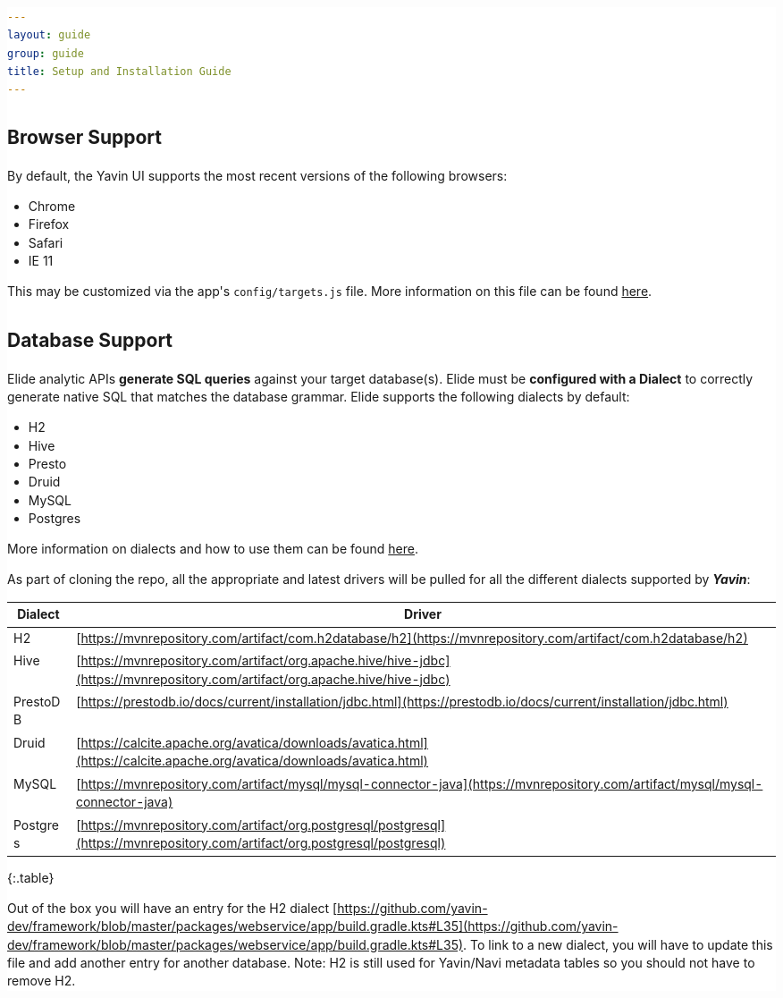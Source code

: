 ```yaml
---
layout: guide
group: guide
title: Setup and Installation Guide
---
```


## Browser Support
By default, the Yavin UI supports the most recent versions of the following browsers:
- Chrome
- Firefox
- Safari
- IE 11  

This may be customized via the app's `config/targets.js` file. More information on this file can be found [here](https://guides.emberjs.com/release/configuring-ember/build-targets/).

## Database Support

Elide analytic APIs **generate SQL queries** against your target database(s). Elide must be **configured with a Dialect** to correctly generate native SQL that matches the database grammar. Elide supports the following dialects by default:

* H2
* Hive
* Presto
* Druid
* MySQL
* Postgres

More information on dialects and how to use them can be found [here](https://elide.io/pages/guide/v5/04-analytics.html#dialects).

As part of cloning the repo, all the appropriate and latest drivers will be pulled for all the different dialects supported by ***Yavin***:

|      Dialect                       |  Driver                        |
|---------------------------------|---------------------------------------|
| H2 | [https://mvnrepository.com/artifact/com.h2database/h2](https://mvnrepository.com/artifact/com.h2database/h2)        |
| Hive  | [https://mvnrepository.com/artifact/org.apache.hive/hive-jdbc](https://mvnrepository.com/artifact/org.apache.hive/hive-jdbc)       |
| PrestoDB | [https://prestodb.io/docs/current/installation/jdbc.html](https://prestodb.io/docs/current/installation/jdbc.html) |
| Druid | [https://calcite.apache.org/avatica/downloads/avatica.html](https://calcite.apache.org/avatica/downloads/avatica.html) |
| MySQL | [https://mvnrepository.com/artifact/mysql/mysql-connector-java](https://mvnrepository.com/artifact/mysql/mysql-connector-java) |
| Postgres | [https://mvnrepository.com/artifact/org.postgresql/postgresql](https://mvnrepository.com/artifact/org.postgresql/postgresql) |
{:.table}

Out of the box you will have an entry for the H2 dialect [https://github.com/yavin-dev/framework/blob/master/packages/webservice/app/build.gradle.kts#L35](https://github.com/yavin-dev/framework/blob/master/packages/webservice/app/build.gradle.kts#L35). To link to a new dialect, you will have to update this file and add another entry for another database. Note: H2 is still used for Yavin/Navi metadata tables so you should not have to remove H2.
